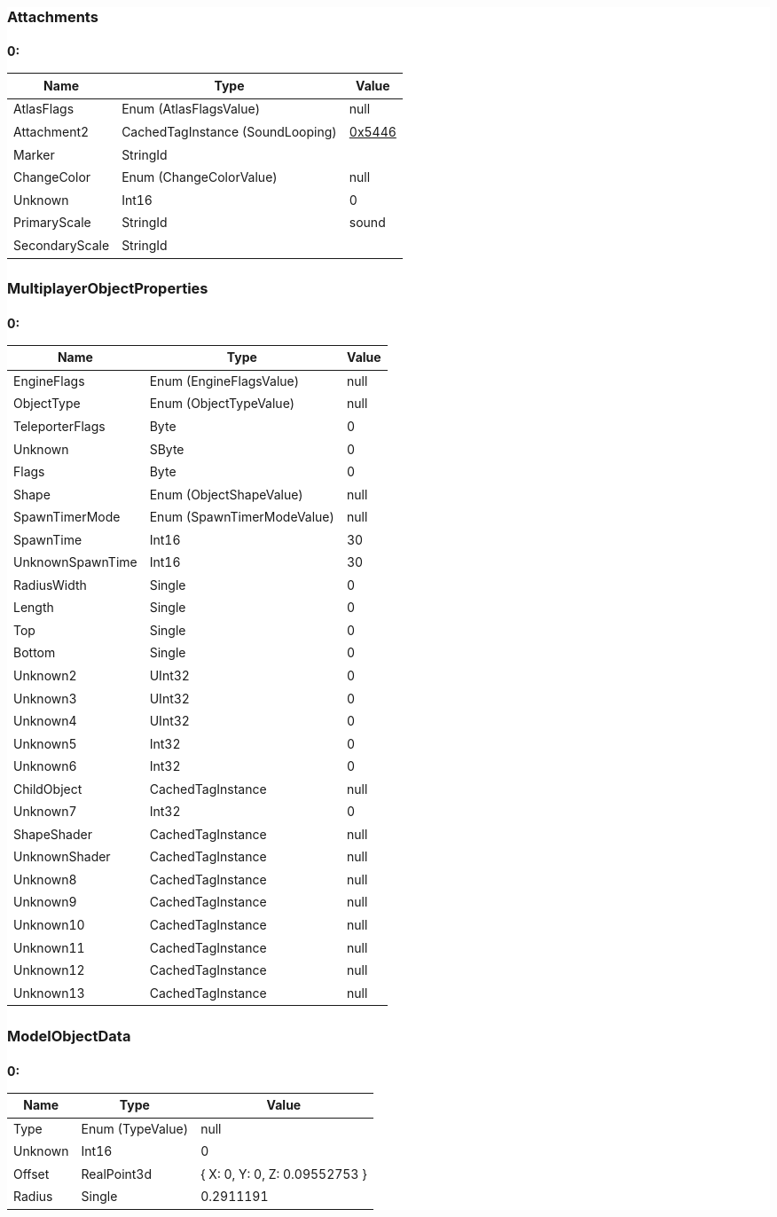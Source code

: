 
### Attachments

**0:**

Name	| Type	| Value
---	|---	|---	|
AtlasFlags	|Enum (AtlasFlagsValue)	|null
Attachment2	|CachedTagInstance (SoundLooping)	|[0x5446](../SoundLooping/5446.md)
Marker	|StringId	|
ChangeColor	|Enum (ChangeColorValue)	|null
Unknown	|Int16	|0
PrimaryScale	|StringId	|sound
SecondaryScale	|StringId	|


### MultiplayerObjectProperties

**0:**

Name	| Type	| Value
---	|---	|---	|
EngineFlags	|Enum (EngineFlagsValue)	|null
ObjectType	|Enum (ObjectTypeValue)	|null
TeleporterFlags	|Byte	|0
Unknown	|SByte	|0
Flags	|Byte	|0
Shape	|Enum (ObjectShapeValue)	|null
SpawnTimerMode	|Enum (SpawnTimerModeValue)	|null
SpawnTime	|Int16	|30
UnknownSpawnTime	|Int16	|30
RadiusWidth	|Single	|0
Length	|Single	|0
Top	|Single	|0
Bottom	|Single	|0
Unknown2	|UInt32	|0
Unknown3	|UInt32	|0
Unknown4	|UInt32	|0
Unknown5	|Int32	|0
Unknown6	|Int32	|0
ChildObject	|CachedTagInstance	|null
Unknown7	|Int32	|0
ShapeShader	|CachedTagInstance	|null
UnknownShader	|CachedTagInstance	|null
Unknown8	|CachedTagInstance	|null
Unknown9	|CachedTagInstance	|null
Unknown10	|CachedTagInstance	|null
Unknown11	|CachedTagInstance	|null
Unknown12	|CachedTagInstance	|null
Unknown13	|CachedTagInstance	|null


### ModelObjectData

**0:**

Name	| Type	| Value
---	|---	|---	|
Type	|Enum (TypeValue)	|null
Unknown	|Int16	|0
Offset	|RealPoint3d	|{ X: 0, Y: 0, Z: 0.09552753 }
Radius	|Single	|0.2911191


